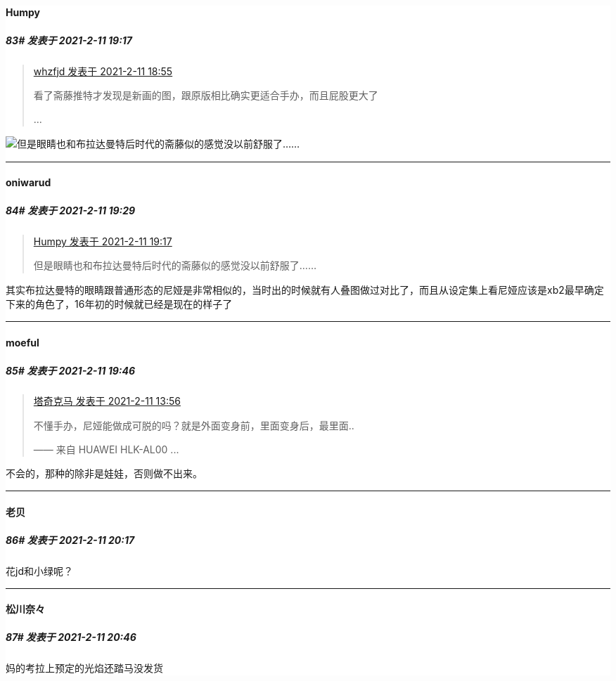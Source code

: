 ####  Humpy  
##### 83#       发表于 2021-2-11 19:17


<blockquote><a href="httphttps://bbs.saraba1st.com/2b/forum.php?mod=redirect&amp;goto=findpost&amp;pid=50306408&amp;ptid=1987389" target="_blank">whzfjd 发表于 2021-2-11 18:55</a>

看了斋藤推特才发现是新画的图，跟原版相比确实更适合手办，而且屁股更大了

 ...</blockquote>
<img src="https://static.saraba1st.com/image/smiley/face2017/004.gif" referrerpolicy="no-referrer">但是眼睛也和布拉达曼特后时代的斋藤似的感觉没以前舒服了……


-----

####  oniwarud  
##### 84#       发表于 2021-2-11 19:29


<blockquote><a href="httphttps://bbs.saraba1st.com/2b/forum.php?mod=redirect&amp;goto=findpost&amp;pid=50306526&amp;ptid=1987389" target="_blank">Humpy 发表于 2021-2-11 19:17</a>

但是眼睛也和布拉达曼特后时代的斋藤似的感觉没以前舒服了……</blockquote>
其实布拉达曼特的眼睛跟普通形态的尼娅是非常相似的，当时出的时候就有人叠图做过对比了，而且从设定集上看尼娅应该是xb2最早确定下来的角色了，16年初的时候就已经是现在的样子了


-----

####  moeful  
##### 85#       发表于 2021-2-11 19:46


<blockquote><a href="httphttps://bbs.saraba1st.com/2b/forum.php?mod=redirect&amp;goto=findpost&amp;pid=50304780&amp;ptid=1987389" target="_blank">塔奇克马 发表于 2021-2-11 13:56</a>

不懂手办，尼娅能做成可脱的吗？就是外面变身前，里面变身后，最里面..


—— 来自 HUAWEI HLK-AL00 ...</blockquote>
不会的，那种的除非是娃娃，否则做不出来。


-----

####  老贝  
##### 86#       发表于 2021-2-11 20:17


花jd和小绿呢？


-----

####  松川奈々  
##### 87#       发表于 2021-2-11 20:46


妈的考拉上预定的光焰还踏马没发货
